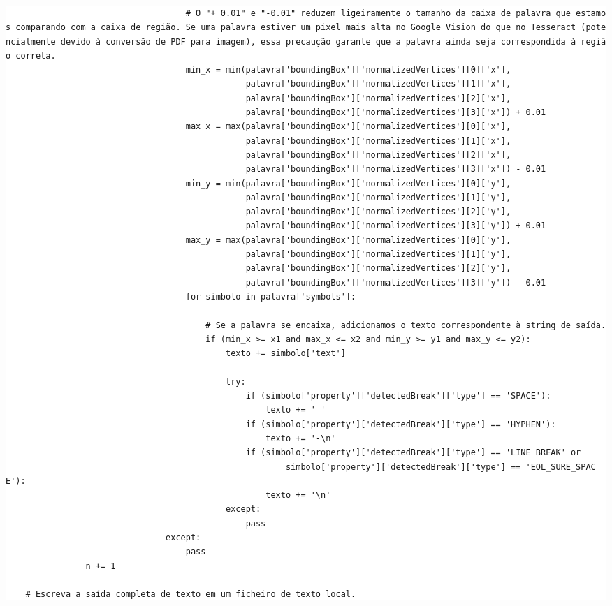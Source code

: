 ```
                                    # O "+ 0.01" e "-0.01" reduzem ligeiramente o tamanho da caixa de palavra que estamos comparando com a caixa de região. Se uma palavra estiver um pixel mais alta no Google Vision do que no Tesseract (potencialmente devido à conversão de PDF para imagem), essa precaução garante que a palavra ainda seja correspondida à região correta.
                                    min_x = min(palavra['boundingBox']['normalizedVertices'][0]['x'],
                                                palavra['boundingBox']['normalizedVertices'][1]['x'],
                                                palavra['boundingBox']['normalizedVertices'][2]['x'],
                                                palavra['boundingBox']['normalizedVertices'][3]['x']) + 0.01
                                    max_x = max(palavra['boundingBox']['normalizedVertices'][0]['x'],
                                                palavra['boundingBox']['normalizedVertices'][1]['x'],
                                                palavra['boundingBox']['normalizedVertices'][2]['x'],
                                                palavra['boundingBox']['normalizedVertices'][3]['x']) - 0.01
                                    min_y = min(palavra['boundingBox']['normalizedVertices'][0]['y'],
                                                palavra['boundingBox']['normalizedVertices'][1]['y'],
                                                palavra['boundingBox']['normalizedVertices'][2]['y'],
                                                palavra['boundingBox']['normalizedVertices'][3]['y']) + 0.01
                                    max_y = max(palavra['boundingBox']['normalizedVertices'][0]['y'],
                                                palavra['boundingBox']['normalizedVertices'][1]['y'],
                                                palavra['boundingBox']['normalizedVertices'][2]['y'],
                                                palavra['boundingBox']['normalizedVertices'][3]['y']) - 0.01
                                    for simbolo in palavra['symbols']:

                                        # Se a palavra se encaixa, adicionamos o texto correspondente à string de saída.
                                        if (min_x >= x1 and max_x <= x2 and min_y >= y1 and max_y <= y2):
                                            texto += simbolo['text']

                                            try:
                                                if (simbolo['property']['detectedBreak']['type'] == 'SPACE'):
                                                    texto += ' '
                                                if (simbolo['property']['detectedBreak']['type'] == 'HYPHEN'):
                                                    texto += '-\n'
                                                if (simbolo['property']['detectedBreak']['type'] == 'LINE_BREAK' or
                                                        simbolo['property']['detectedBreak']['type'] == 'EOL_SURE_SPACE'):
                                                    texto += '\n'
                                            except:
                                                pass
                                except:
                                    pass
                n += 1

    # Escreva a saída completa de texto em um ficheiro de texto local.
```